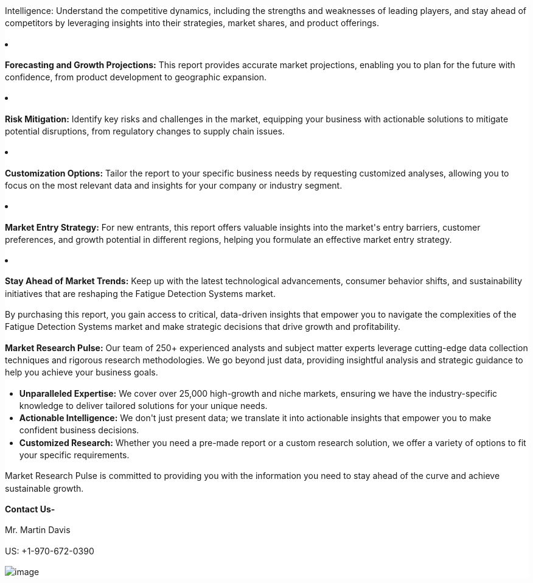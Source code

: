 Intelligence:</strong> Understand the competitive dynamics, including the strengths and weaknesses of leading players, and stay ahead of competitors by leveraging insights into their strategies, market shares, and product offerings.</p></li><li><p><strong>Forecasting and Growth Projections:</strong> This report provides accurate market projections, enabling you to plan for the future with confidence, from product development to geographic expansion.</p></li><li><p><strong>Risk Mitigation:</strong> Identify key risks and challenges in the market, equipping your business with actionable solutions to mitigate potential disruptions, from regulatory changes to supply chain issues.</p></li><li><p><strong>Customization Options:</strong> Tailor the report to your specific business needs by requesting customized analyses, allowing you to focus on the most relevant data and insights for your company or industry segment.</p></li><li><p><strong>Market Entry Strategy:</strong> For new entrants, this report offers valuable insights into the market's entry barriers, customer preferences, and growth potential in different regions, helping you formulate an effective market entry strategy.</p></li><li><p><strong>Stay Ahead of Market Trends:</strong> Keep up with the latest technological advancements, consumer behavior shifts, and sustainability initiatives that are reshaping the Fatigue Detection Systems market.</p></li></ol><p>By purchasing this report, you gain access to critical, data-driven insights that empower you to navigate the complexities of the Fatigue Detection Systems market and make strategic decisions that drive growth and profitability.</p><p><strong>Market Research Pulse:</strong>&nbsp;Our team of 250+ experienced analysts and subject matter experts leverage cutting-edge data collection techniques and rigorous research methodologies. We go beyond just data, providing insightful analysis and strategic guidance to help you achieve your business goals.</p><ul><li><strong>Unparalleled Expertise:</strong>&nbsp;We cover over 25,000 high-growth and niche markets, ensuring we have the industry-specific knowledge to deliver tailored solutions for your unique needs.</li><li><strong>Actionable Intelligence:</strong>&nbsp;We don't just present data; we translate it into actionable insights that empower you to make confident business decisions.</li><li><strong>Customized Research:</strong>&nbsp;Whether you need a pre-made report or a custom research solution, we offer a variety of options to fit your specific requirements.</li></ul><p>Market Research Pulse is committed to providing you with the information you need to stay ahead of the curve and achieve sustainable growth.</p><p><strong>Contact Us-</strong></p><p>Mr. Martin Davis</p><p>US: +1-970-672-0390</p>
![image](https://github.com/user-attachments/assets/fbf9831c-dafd-4f0b-ba6a-07dd1313e7e4)
